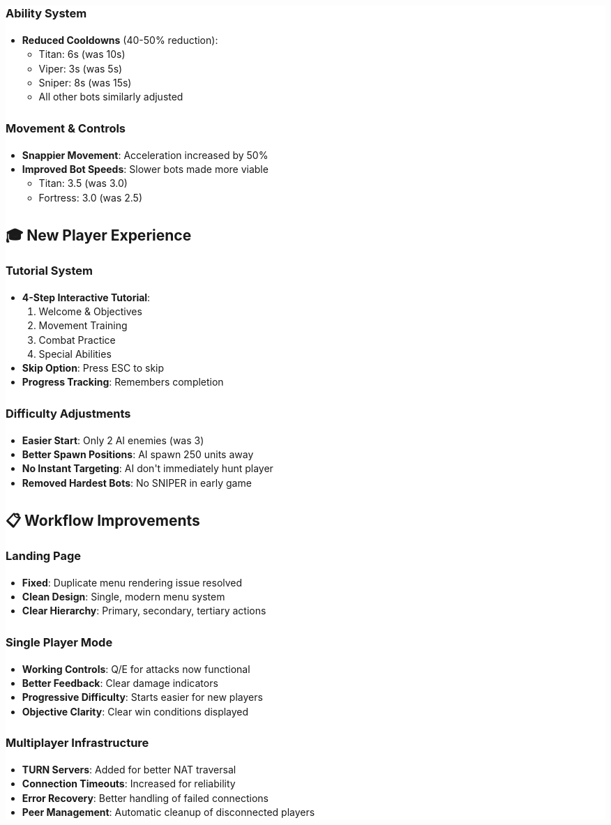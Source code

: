 ### Ability System
- **Reduced Cooldowns** (40-50% reduction):
  - Titan: 6s (was 10s)
  - Viper: 3s (was 5s)
  - Sniper: 8s (was 15s)
  - All other bots similarly adjusted

### Movement & Controls
- **Snappier Movement**: Acceleration increased by 50%
- **Improved Bot Speeds**: Slower bots made more viable
  - Titan: 3.5 (was 3.0)
  - Fortress: 3.0 (was 2.5)

## 🎓 New Player Experience

### Tutorial System
- **4-Step Interactive Tutorial**:
  1. Welcome & Objectives
  2. Movement Training
  3. Combat Practice
  4. Special Abilities
- **Skip Option**: Press ESC to skip
- **Progress Tracking**: Remembers completion

### Difficulty Adjustments
- **Easier Start**: Only 2 AI enemies (was 3)
- **Better Spawn Positions**: AI spawn 250 units away
- **No Instant Targeting**: AI don't immediately hunt player
- **Removed Hardest Bots**: No SNIPER in early game

## 📋 Workflow Improvements

### Landing Page
- **Fixed**: Duplicate menu rendering issue resolved
- **Clean Design**: Single, modern menu system
- **Clear Hierarchy**: Primary, secondary, tertiary actions

### Single Player Mode
- **Working Controls**: Q/E for attacks now functional
- **Better Feedback**: Clear damage indicators
- **Progressive Difficulty**: Starts easier for new players
- **Objective Clarity**: Clear win conditions displayed

### Multiplayer Infrastructure
- **TURN Servers**: Added for better NAT traversal
- **Connection Timeouts**: Increased for reliability
- **Error Recovery**: Better handling of failed connections
- **Peer Management**: Automatic cleanup of disconnected players
